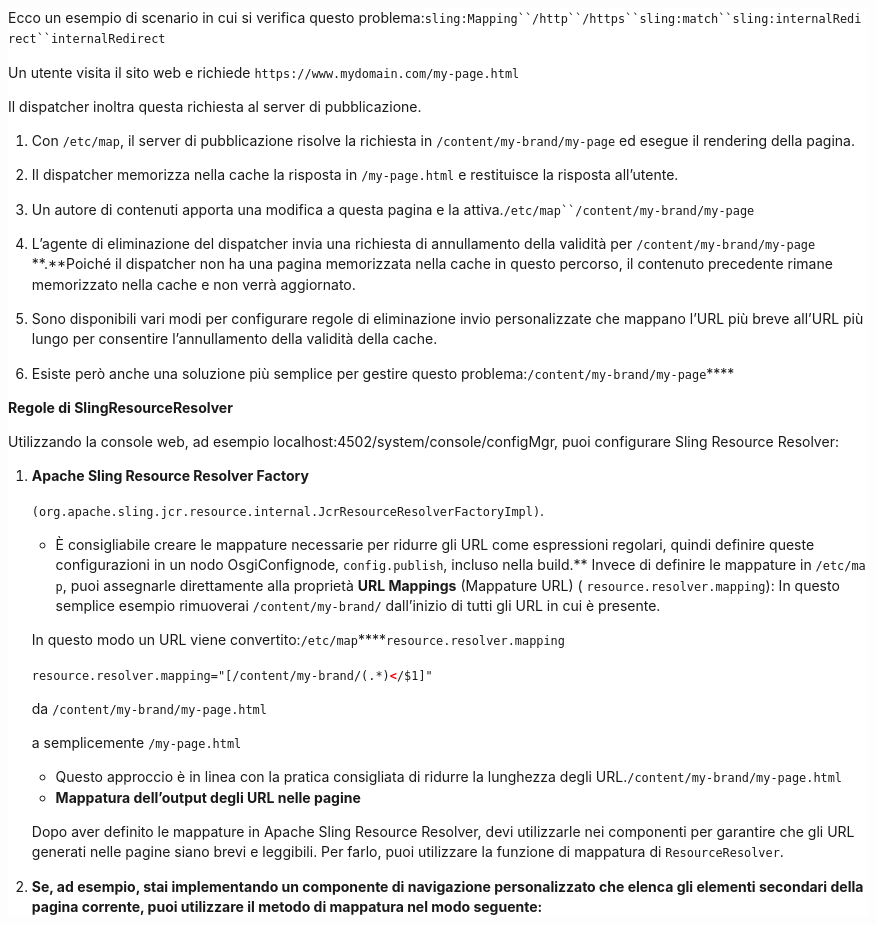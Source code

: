 Ecco un esempio di scenario in cui si verifica questo problema:`sling:Mapping``/http``/https``sling:match``sling:internalRedirect``internalRedirect`

Un utente visita il sito web e richiede `https://www.mydomain.com/my-page.html`

Il dispatcher inoltra questa richiesta al server di pubblicazione.

1. Con `/etc/map`, il server di pubblicazione risolve la richiesta in `/content/my-brand/my-page` ed esegue il rendering della pagina.
1. Il dispatcher memorizza nella cache la risposta in `/my-page.html` e restituisce la risposta all’utente.
1. Un autore di contenuti apporta una modifica a questa pagina e la attiva.`/etc/map``/content/my-brand/my-page`

1. L’agente di eliminazione del dispatcher invia una richiesta di annullamento della validità per `/content/my-brand/my-page`**.**Poiché il dispatcher non ha una pagina memorizzata nella cache in questo percorso, il contenuto precedente rimane memorizzato nella cache e non verrà aggiornato.
1. Sono disponibili vari modi per configurare regole di eliminazione invio personalizzate che mappano l’URL più breve all’URL più lungo per consentire l’annullamento della validità della cache.
1. Esiste però anche una soluzione più semplice per gestire questo problema:`/content/my-brand/my-page`****

**Regole di SlingResourceResolver**

Utilizzando la console web, ad esempio localhost:4502/system/console/configMgr, puoi configurare Sling Resource Resolver:

1. **Apache Sling Resource Resolver Factory**


   `(org.apache.sling.jcr.resource.internal.JcrResourceResolverFactoryImpl)`.

   * È consigliabile creare le mappature necessarie per ridurre gli URL come espressioni regolari, quindi definire queste configurazioni in un nodo OsgiConfignode, `config.publish`, incluso nella build.**
      Invece di definire le mappature in `/etc/map`, puoi assegnarle direttamente alla proprietà **URL Mappings** (Mappature URL) ( `resource.resolver.mapping`):
   In questo semplice esempio rimuoverai `/content/my-brand/` dall’inizio di tutti gli URL in cui è presente.

   In questo modo un URL viene convertito:`/etc/map`****`resource.resolver.mapping`

   ```xml
   resource.resolver.mapping="[/content/my-brand/(.*)</$1]"
   ```

   da `/content/my-brand/my-page.html`

   a semplicemente `/my-page.html`

   * Questo approccio è in linea con la pratica consigliata di ridurre la lunghezza degli URL.`/content/my-brand/my-page.html`
   * **Mappatura dell’output degli URL nelle pagine**

   Dopo aver definito le mappature in Apache Sling Resource Resolver, devi utilizzarle nei componenti per garantire che gli URL generati nelle pagine siano brevi e leggibili. Per farlo, puoi utilizzare la funzione di mappatura di `ResourceResolver`.

1. **Se, ad esempio, stai implementando un componente di navigazione personalizzato che elenca gli elementi secondari della pagina corrente, puoi utilizzare il metodo di mappatura nel modo seguente:**
